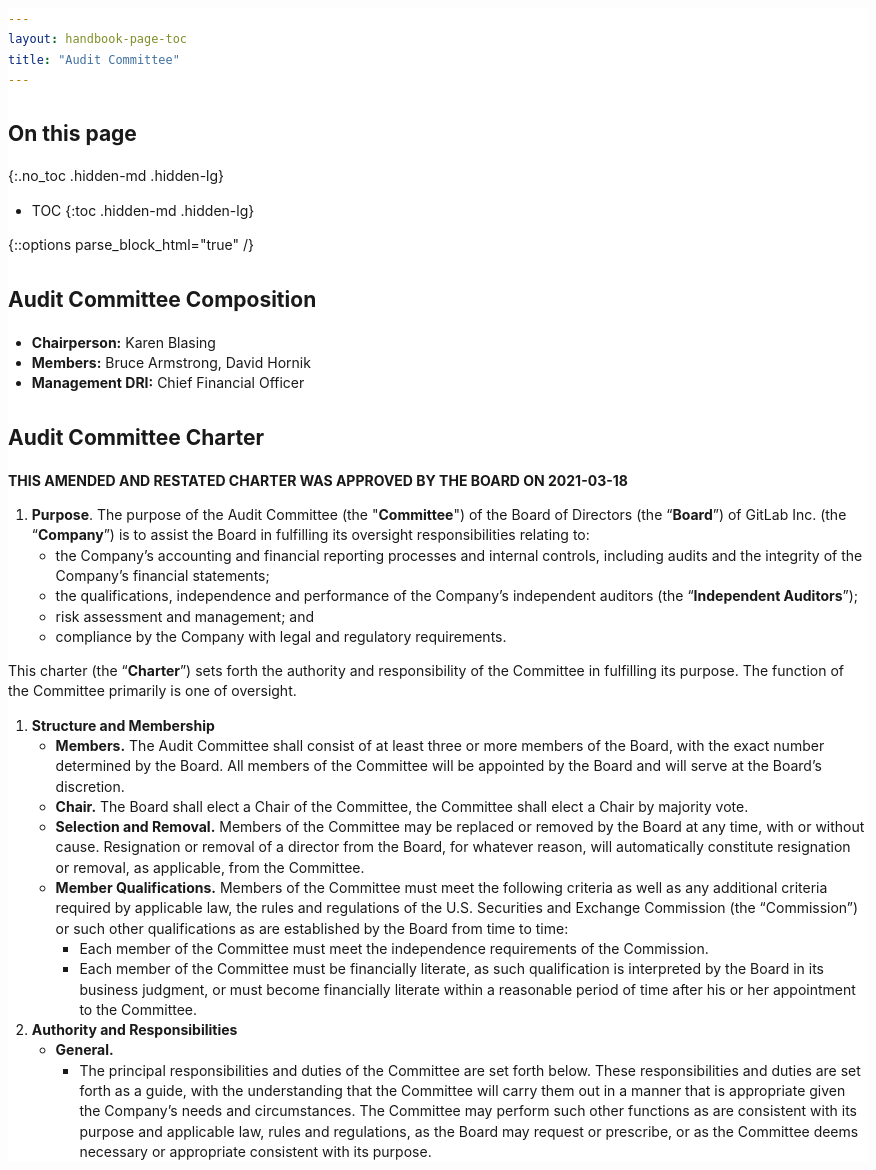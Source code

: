```yaml
---
layout: handbook-page-toc
title: "Audit Committee"
---
```


## On this page
{:.no_toc .hidden-md .hidden-lg}

- TOC
{:toc .hidden-md .hidden-lg}

{::options parse_block_html="true" /}

## Audit Committee Composition

- **Chairperson:** Karen Blasing
- **Members:** Bruce Armstrong, David Hornik
- **Management DRI:** Chief Financial Officer

## Audit Committee Charter

**THIS AMENDED AND RESTATED CHARTER WAS APPROVED BY THE BOARD ON 2021-03-18**

1. **Purpose**. The purpose of the Audit Committee (the "**Committee**") of the Board of Directors (the “**Board**”) of GitLab Inc. (the “**Company**”) is to assist the Board in fulfilling its oversight responsibilities relating to:
    - the Company’s accounting and financial reporting processes and internal controls, including audits and the integrity of the Company’s financial statements; 
    - the qualifications, independence and performance of the Company’s independent auditors (the “**Independent Auditors**”); 
    - risk assessment and management; and 
    - compliance by the Company with legal and regulatory requirements. 

This charter (the “**Charter**”) sets forth the authority and responsibility of the Committee in fulfilling its purpose. The function of the Committee primarily is one of oversight. 
1. **Structure and Membership**
    - **Members.** The Audit Committee shall consist of at least three or more members of the Board, with the exact number determined by the Board. All members of the Committee will be appointed by the Board and will serve at the Board’s discretion.
    - **Chair.** The Board shall elect a Chair of the Committee, the Committee shall elect a Chair by majority vote.
    - **Selection and Removal.** Members of the Committee may be replaced or removed by the Board at any time, with or without cause. Resignation or removal of a director from the Board, for whatever reason, will automatically constitute resignation or removal, as applicable, from the Committee.
    - **Member Qualifications.** Members of the Committee must meet the following criteria as well as any additional criteria required by applicable law, the rules and regulations of the U.S. Securities and Exchange Commission (the “Commission”) or such other qualifications as are established by the Board from time to time:
       - Each member of the Committee must meet the independence requirements of the Commission. 
       - Each member of the Committee must be financially literate, as such qualification is interpreted by the Board in its business judgment, or must become financially literate within a reasonable period of time after his or her appointment to the Committee. 
1. **Authority and Responsibilities**
    - **General.** 
       - The principal responsibilities and duties of the Committee are set forth below. These responsibilities and duties are set forth as a guide, with the understanding that the Committee will carry them out in a manner that is appropriate given the Company’s needs and circumstances. The Committee may perform such other functions as are consistent with its purpose and applicable law, rules and regulations, as the Board may request or prescribe, or as the Committee deems necessary or appropriate consistent with its purpose.